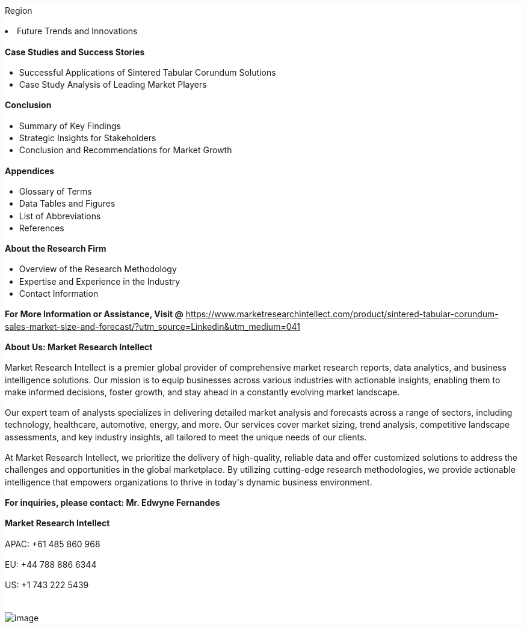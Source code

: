 Region</li><li>Future Trends and Innovations</li></ul><p><strong>Case Studies and Success Stories</strong></p><ul><li>Successful Applications of Sintered Tabular Corundum  Solutions</li><li>Case Study Analysis of Leading Market Players</li></ul><p><strong>Conclusion</strong></p><ul><li>Summary of Key Findings</li><li>Strategic Insights for Stakeholders</li><li>Conclusion and Recommendations for Market Growth</li></ul><p><strong>Appendices</strong></p><ul><li>Glossary of Terms</li><li>Data Tables and Figures</li><li>List of Abbreviations</li><li>References</li></ul><p><strong>About the Research Firm</strong></p><ul><li>Overview of the Research Methodology</li><li>Expertise and Experience in the Industry</li><li>Contact Information</li></ul></div><div class="article-main__content" data-test-id="publishing-text-block"><p><span class="font-[700]"><strong>For More Information or Assistance, Visit @</strong>&nbsp;<a href="https://www.marketresearchintellect.com/product/sintered-tabular-corundum-sales-market-size-and-forecast/?utm_source=Linkedin&utm_medium=041">https://www.marketresearchintellect.com/product/sintered-tabular-corundum-sales-market-size-and-forecast/?utm_source=Linkedin&utm_medium=041</a></span></p><p><strong>About Us: Market Research Intellect</strong></p><p>Market Research Intellect is a premier global provider of comprehensive market research reports, data analytics, and business intelligence solutions. Our mission is to equip businesses across various industries with actionable insights, enabling them to make informed decisions, foster growth, and stay ahead in a constantly evolving market landscape.</p><p>Our expert team of analysts specializes in delivering detailed market analysis and forecasts across a range of sectors, including technology, healthcare, automotive, energy, and more. Our services cover market sizing, trend analysis, competitive landscape assessments, and key industry insights, all tailored to meet the unique needs of our clients.</p><p>At Market Research Intellect, we prioritize the delivery of high-quality, reliable data and offer customized solutions to address the challenges and opportunities in the global marketplace. By utilizing cutting-edge research methodologies, we provide actionable intelligence that empowers organizations to thrive in today's dynamic business environment.</p><p><strong>For inquiries, please contact: Mr. Edwyne Fernandes</strong></p><p><strong>Market Research Intellect</strong></p><p>APAC: +61 485 860 968</p><p>EU: +44 788 886 6344</p><p>US: +1 743 222 5439</p></div><div class="article-main__content" data-test-id="publishing-text-block">&nbsp;</div>
![image](https://github.com/user-attachments/assets/f2d07a3c-9341-4ceb-9079-17557fd97136)
